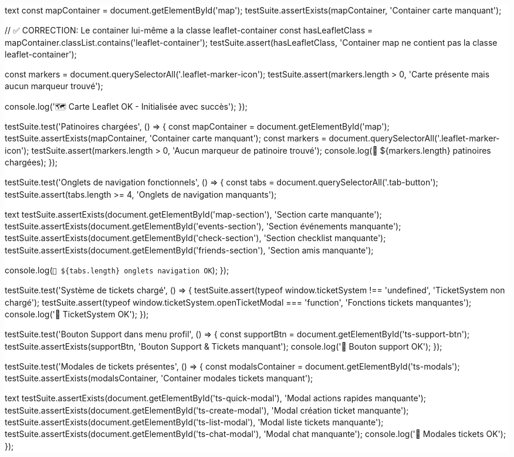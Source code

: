 text
const mapContainer = document.getElementById('map');
testSuite.assertExists(mapContainer, 'Container carte manquant');

// ✅ CORRECTION: Le container lui-même a la classe leaflet-container
const hasLeafletClass = mapContainer.classList.contains('leaflet-container');
testSuite.assert(hasLeafletClass, 'Container map ne contient pas la classe leaflet-container');

const markers = document.querySelectorAll('.leaflet-marker-icon');
testSuite.assert(markers.length > 0, 'Carte présente mais aucun marqueur trouvé');

console.log('🗺️ Carte Leaflet OK - Initialisée avec succès');
});

testSuite.test('Patinoires chargées', () => {
const mapContainer = document.getElementById('map');
testSuite.assertExists(mapContainer, 'Container carte manquant');
const markers = document.querySelectorAll('.leaflet-marker-icon');
testSuite.assert(markers.length > 0, 'Aucun marqueur de patinoire trouvé');
console.log(🏒 ${markers.length} patinoires chargées);
});

testSuite.test('Onglets de navigation fonctionnels', () => {
const tabs = document.querySelectorAll('.tab-button');
testSuite.assert(tabs.length >= 4, 'Onglets de navigation manquants');

text
testSuite.assertExists(document.getElementById('map-section'), 'Section carte manquante');
testSuite.assertExists(document.getElementById('events-section'), 'Section événements manquante');
testSuite.assertExists(document.getElementById('check-section'), 'Section checklist manquante');
testSuite.assertExists(document.getElementById('friends-section'), 'Section amis manquante');

console.log(`🧭 ${tabs.length} onglets navigation OK`);
});

testSuite.test('Système de tickets chargé', () => {
testSuite.assert(typeof window.ticketSystem !== 'undefined', 'TicketSystem non chargé');
testSuite.assert(typeof window.ticketSystem.openTicketModal === 'function', 'Fonctions tickets manquantes');
console.log('🎫 TicketSystem OK');
});

testSuite.test('Bouton Support dans menu profil', () => {
const supportBtn = document.getElementById('ts-support-btn');
testSuite.assertExists(supportBtn, 'Bouton Support & Tickets manquant');
console.log('🎫 Bouton support OK');
});

testSuite.test('Modales de tickets présentes', () => {
const modalsContainer = document.getElementById('ts-modals');
testSuite.assertExists(modalsContainer, 'Container modales tickets manquant');

text
testSuite.assertExists(document.getElementById('ts-quick-modal'), 'Modal actions rapides manquante');
testSuite.assertExists(document.getElementById('ts-create-modal'), 'Modal création ticket manquante');
testSuite.assertExists(document.getElementById('ts-list-modal'), 'Modal liste tickets manquante');
testSuite.assertExists(document.getElementById('ts-chat-modal'), 'Modal chat manquante');
console.log('🎫 Modales tickets OK');
});
